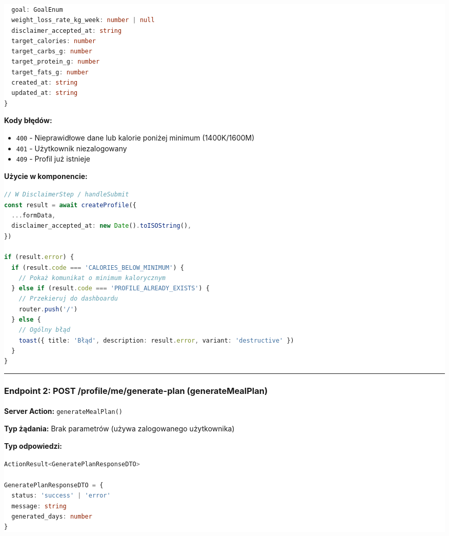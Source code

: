 ```typescript
  goal: GoalEnum
  weight_loss_rate_kg_week: number | null
  disclaimer_accepted_at: string
  target_calories: number
  target_carbs_g: number
  target_protein_g: number
  target_fats_g: number
  created_at: string
  updated_at: string
}
```

**Kody błędów:**

- `400` - Nieprawidłowe dane lub kalorie poniżej minimum (1400K/1600M)
- `401` - Użytkownik niezalogowany
- `409` - Profil już istnieje

**Użycie w komponencie:**

```typescript
// W DisclaimerStep / handleSubmit
const result = await createProfile({
  ...formData,
  disclaimer_accepted_at: new Date().toISOString(),
})

if (result.error) {
  if (result.code === 'CALORIES_BELOW_MINIMUM') {
    // Pokaż komunikat o minimum kalorycznym
  } else if (result.code === 'PROFILE_ALREADY_EXISTS') {
    // Przekieruj do dashboardu
    router.push('/')
  } else {
    // Ogólny błąd
    toast({ title: 'Błąd', description: result.error, variant: 'destructive' })
  }
}
```

---

### Endpoint 2: POST /profile/me/generate-plan (generateMealPlan)

**Server Action:** `generateMealPlan()`

**Typ żądania:** Brak parametrów (używa zalogowanego użytkownika)

**Typ odpowiedzi:**

```typescript
ActionResult<GeneratePlanResponseDTO>

GeneratePlanResponseDTO = {
  status: 'success' | 'error'
  message: string
  generated_days: number
}
```
